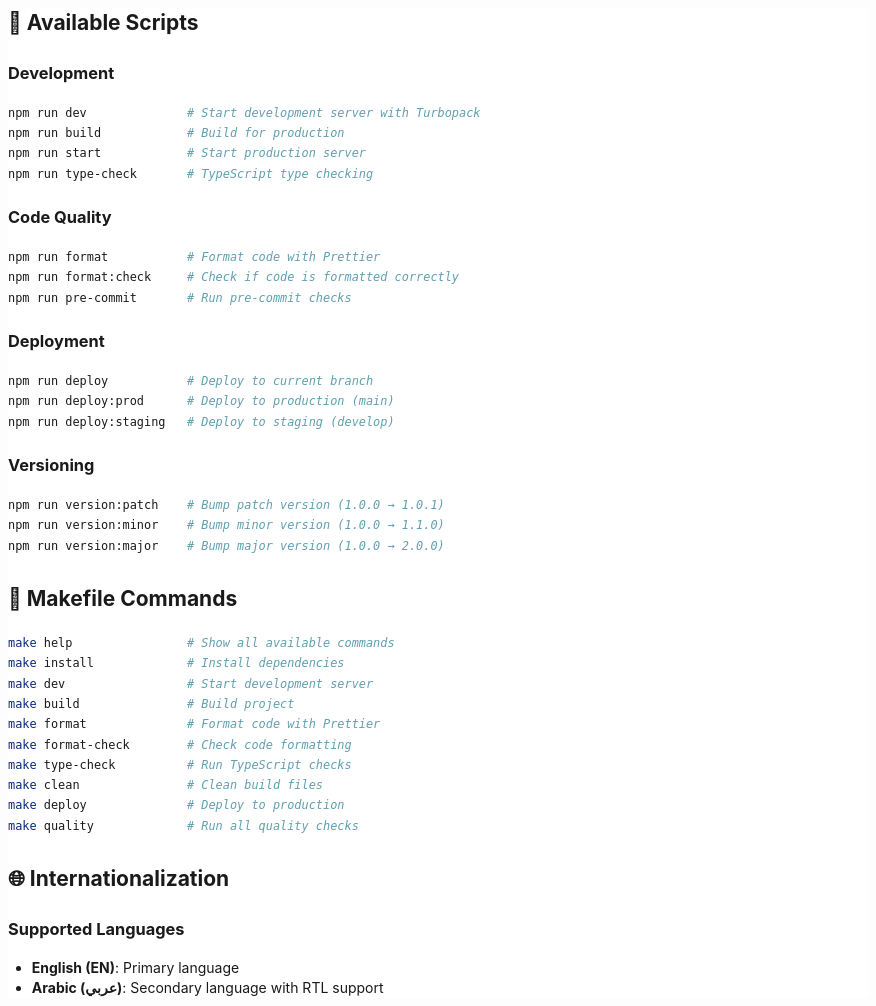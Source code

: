 ## 📜 **Available Scripts**

### **Development**
```bash
npm run dev              # Start development server with Turbopack
npm run build            # Build for production
npm run start            # Start production server
npm run type-check       # TypeScript type checking
```

### **Code Quality**
```bash
npm run format           # Format code with Prettier
npm run format:check     # Check if code is formatted correctly
npm run pre-commit       # Run pre-commit checks
```

### **Deployment**
```bash
npm run deploy           # Deploy to current branch
npm run deploy:prod      # Deploy to production (main)
npm run deploy:staging   # Deploy to staging (develop)
```

### **Versioning**
```bash
npm run version:patch    # Bump patch version (1.0.0 → 1.0.1)
npm run version:minor    # Bump minor version (1.0.0 → 1.1.0)
npm run version:major    # Bump major version (1.0.0 → 2.0.0)
```

## 🔧 **Makefile Commands**

```bash
make help                # Show all available commands
make install             # Install dependencies
make dev                 # Start development server
make build               # Build project
make format              # Format code with Prettier
make format-check        # Check code formatting
make type-check          # Run TypeScript checks
make clean               # Clean build files
make deploy              # Deploy to production
make quality             # Run all quality checks
```

## 🌐 **Internationalization**

### **Supported Languages**
- **English (EN)**: Primary language
- **Arabic (عربي)**: Secondary language with RTL support
